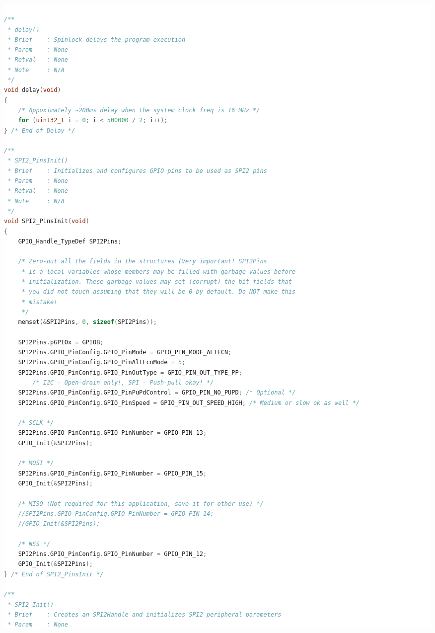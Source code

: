 ```c

/**
 * delay()
 * Brief	: Spinlock delays the program execution
 * Param	: None
 * Retval	: None
 * Note		: N/A
 */
void delay(void)
{
	/* Appoximately ~200ms delay when the system clock freq is 16 MHz */
	for (uint32_t i = 0; i < 500000 / 2; i++);
} /* End of Delay */

/**
 * SPI2_PinsInit()
 * Brief	: Initializes and configures GPIO pins to be used as SPI2 pins
 * Param	: None
 * Retval	: None
 * Note		: N/A
 */
void SPI2_PinsInit(void)
{
	GPIO_Handle_TypeDef SPI2Pins;

	/* Zero-out all the fields in the structures (Very important! SPI2Pins
	 * is a local variables whose members may be filled with garbage values before
	 * initialization. These garbage values may set (corrupt) the bit fields that
	 * you did not touch assuming that they will be 0 by default. Do NOT make this
	 * mistake!
	 */
	memset(&SPI2Pins, 0, sizeof(SPI2Pins));

	SPI2Pins.pGPIOx = GPIOB;
	SPI2Pins.GPIO_PinConfig.GPIO_PinMode = GPIO_PIN_MODE_ALTFCN;
	SPI2Pins.GPIO_PinConfig.GPIO_PinAltFcnMode = 5;
	SPI2Pins.GPIO_PinConfig.GPIO_PinOutType = GPIO_PIN_OUT_TYPE_PP;
		/* I2C - Open-drain only!, SPI - Push-pull okay! */
	SPI2Pins.GPIO_PinConfig.GPIO_PinPuPdControl = GPIO_PIN_NO_PUPD;	/* Optional */
	SPI2Pins.GPIO_PinConfig.GPIO_PinSpeed = GPIO_PIN_OUT_SPEED_HIGH; /* Medium or slow ok as well */

	/* SCLK */
	SPI2Pins.GPIO_PinConfig.GPIO_PinNumber = GPIO_PIN_13;
	GPIO_Init(&SPI2Pins);

	/* MOSI */
	SPI2Pins.GPIO_PinConfig.GPIO_PinNumber = GPIO_PIN_15;
	GPIO_Init(&SPI2Pins);

	/* MISO (Not required for this application, save it for other use) */
	//SPI2Pins.GPIO_PinConfig.GPIO_PinNumber = GPIO_PIN_14;
	//GPIO_Init(&SPI2Pins);

	/* NSS */
	SPI2Pins.GPIO_PinConfig.GPIO_PinNumber = GPIO_PIN_12;
	GPIO_Init(&SPI2Pins);
} /* End of SPI2_PinsInit */

/**
 * SPI2_Init()
 * Brief	: Creates an SPI2Handle and initializes SPI2 peripheral parameters
 * Param	: None
```
